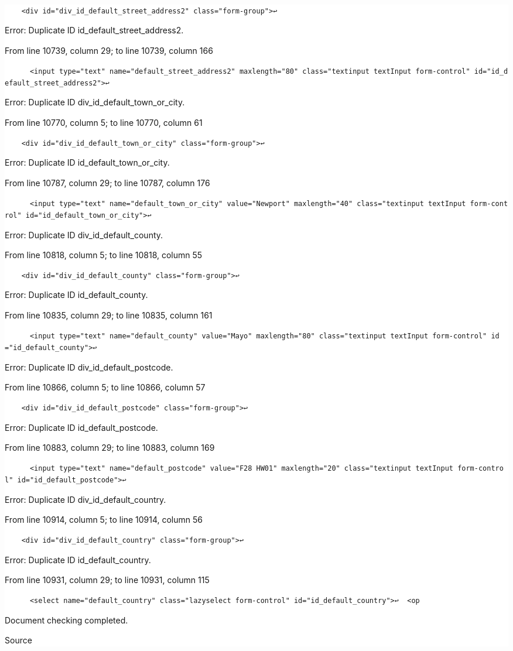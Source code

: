         <div id="div_id_default_street_address2" class="form-group">↩     

Error: Duplicate ID id_default_street_address2.

From line 10739, column 29; to line 10739, column 166

          <input type="text" name="default_street_address2" maxlength="80" class="textinput textInput form-control" id="id_default_street_address2">↩     

Error: Duplicate ID div_id_default_town_or_city.

From line 10770, column 5; to line 10770, column 61

        <div id="div_id_default_town_or_city" class="form-group">↩     

Error: Duplicate ID id_default_town_or_city.

From line 10787, column 29; to line 10787, column 176

          <input type="text" name="default_town_or_city" value="Newport" maxlength="40" class="textinput textInput form-control" id="id_default_town_or_city">↩     

Error: Duplicate ID div_id_default_county.

From line 10818, column 5; to line 10818, column 55

        <div id="div_id_default_county" class="form-group">↩     

Error: Duplicate ID id_default_county.

From line 10835, column 29; to line 10835, column 161

          <input type="text" name="default_county" value="Mayo" maxlength="80" class="textinput textInput form-control" id="id_default_county">↩     

Error: Duplicate ID div_id_default_postcode.

From line 10866, column 5; to line 10866, column 57

        <div id="div_id_default_postcode" class="form-group">↩     

Error: Duplicate ID id_default_postcode.

From line 10883, column 29; to line 10883, column 169

          <input type="text" name="default_postcode" value="F28 HW01" maxlength="20" class="textinput textInput form-control" id="id_default_postcode">↩     

Error: Duplicate ID div_id_default_country.

From line 10914, column 5; to line 10914, column 56

        <div id="div_id_default_country" class="form-group">↩     

Error: Duplicate ID id_default_country.

From line 10931, column 29; to line 10931, column 115

          <select name="default_country" class="lazyselect form-control" id="id_default_country">↩  <op

Document checking completed.

Source